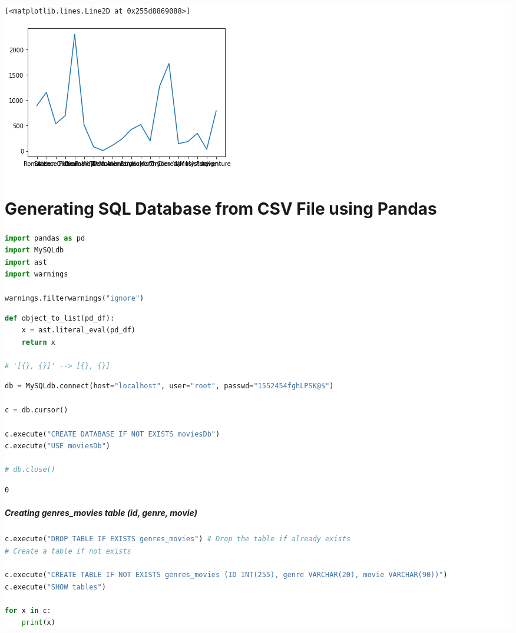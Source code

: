     [<matplotlib.lines.Line2D at 0x255d8869088>]

![png](output_9_1.png)

# Generating SQL Database from CSV File using Pandas

```python
import pandas as pd
import MySQLdb
import ast
import warnings

warnings.filterwarnings("ignore")
```

```python
def object_to_list(pd_df):
    x = ast.literal_eval(pd_df)
    return x

# '[{}, {}]' --> [{}, {}]
```

```python
db = MySQLdb.connect(host="localhost", user="root", passwd="1552454fghLPSK@$")

c = db.cursor()

c.execute("CREATE DATABASE IF NOT EXISTS moviesDb")
c.execute("USE moviesDb")

# db.close()
```

    0

##### Creating genres_movies table (id, genre, movie)

```python
c.execute("DROP TABLE IF EXISTS genres_movies") # Drop the table if already exists
# Create a table if not exists

c.execute("CREATE TABLE IF NOT EXISTS genres_movies (ID INT(255), genre VARCHAR(20), movie VARCHAR(90))")
c.execute("SHOW tables")

for x in c:
    print(x)
```
